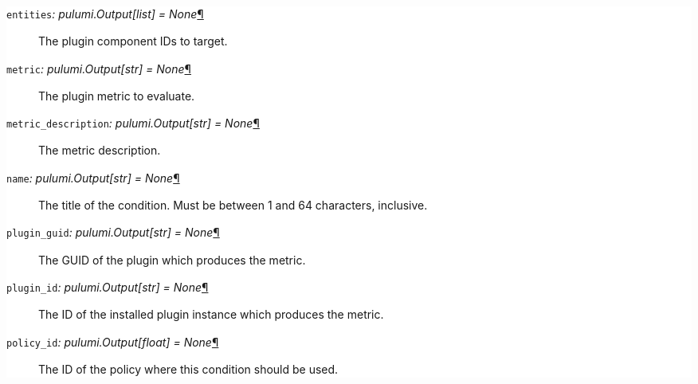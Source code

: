<dl class="py attribute">
<dt id="pulumi_newrelic.plugins.AlertCondition.entities">
<code class="sig-name descname">entities</code><em class="property">: pulumi.Output[list]</em><em class="property"> = None</em><a class="headerlink" href="#pulumi_newrelic.plugins.AlertCondition.entities" title="Permalink to this definition">¶</a></dt>
<dd><p>The plugin component IDs to target.</p>
</dd></dl>

<dl class="py attribute">
<dt id="pulumi_newrelic.plugins.AlertCondition.metric">
<code class="sig-name descname">metric</code><em class="property">: pulumi.Output[str]</em><em class="property"> = None</em><a class="headerlink" href="#pulumi_newrelic.plugins.AlertCondition.metric" title="Permalink to this definition">¶</a></dt>
<dd><p>The plugin metric to evaluate.</p>
</dd></dl>

<dl class="py attribute">
<dt id="pulumi_newrelic.plugins.AlertCondition.metric_description">
<code class="sig-name descname">metric_description</code><em class="property">: pulumi.Output[str]</em><em class="property"> = None</em><a class="headerlink" href="#pulumi_newrelic.plugins.AlertCondition.metric_description" title="Permalink to this definition">¶</a></dt>
<dd><p>The metric description.</p>
</dd></dl>

<dl class="py attribute">
<dt id="pulumi_newrelic.plugins.AlertCondition.name">
<code class="sig-name descname">name</code><em class="property">: pulumi.Output[str]</em><em class="property"> = None</em><a class="headerlink" href="#pulumi_newrelic.plugins.AlertCondition.name" title="Permalink to this definition">¶</a></dt>
<dd><p>The title of the condition. Must be between 1 and 64 characters, inclusive.</p>
</dd></dl>

<dl class="py attribute">
<dt id="pulumi_newrelic.plugins.AlertCondition.plugin_guid">
<code class="sig-name descname">plugin_guid</code><em class="property">: pulumi.Output[str]</em><em class="property"> = None</em><a class="headerlink" href="#pulumi_newrelic.plugins.AlertCondition.plugin_guid" title="Permalink to this definition">¶</a></dt>
<dd><p>The GUID of the plugin which produces the metric.</p>
</dd></dl>

<dl class="py attribute">
<dt id="pulumi_newrelic.plugins.AlertCondition.plugin_id">
<code class="sig-name descname">plugin_id</code><em class="property">: pulumi.Output[str]</em><em class="property"> = None</em><a class="headerlink" href="#pulumi_newrelic.plugins.AlertCondition.plugin_id" title="Permalink to this definition">¶</a></dt>
<dd><p>The ID of the installed plugin instance which produces the metric.</p>
</dd></dl>

<dl class="py attribute">
<dt id="pulumi_newrelic.plugins.AlertCondition.policy_id">
<code class="sig-name descname">policy_id</code><em class="property">: pulumi.Output[float]</em><em class="property"> = None</em><a class="headerlink" href="#pulumi_newrelic.plugins.AlertCondition.policy_id" title="Permalink to this definition">¶</a></dt>
<dd><p>The ID of the policy where this condition should be used.</p>
</dd></dl>

